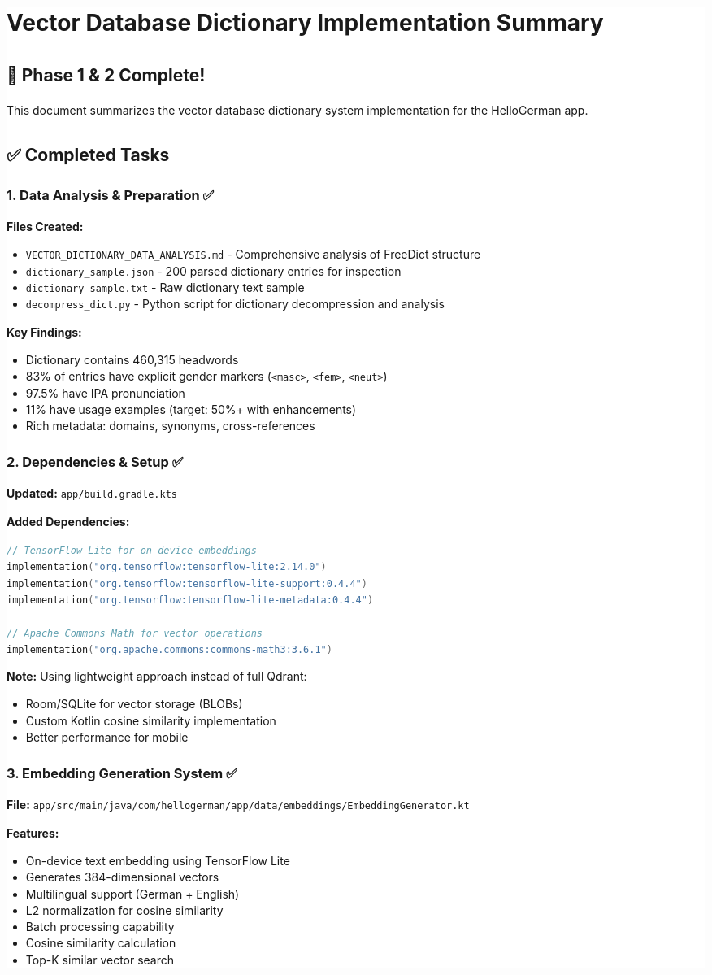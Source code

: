 # Vector Database Dictionary Implementation Summary

## 🎉 Phase 1 & 2 Complete!

This document summarizes the vector database dictionary system implementation for the HelloGerman app.

## ✅ Completed Tasks

### 1. Data Analysis & Preparation ✅

**Files Created:**
- `VECTOR_DICTIONARY_DATA_ANALYSIS.md` - Comprehensive analysis of FreeDict structure
- `dictionary_sample.json` - 200 parsed dictionary entries for inspection
- `dictionary_sample.txt` - Raw dictionary text sample
- `decompress_dict.py` - Python script for dictionary decompression and analysis

**Key Findings:**
- Dictionary contains 460,315 headwords
- 83% of entries have explicit gender markers (`<masc>`, `<fem>`, `<neut>`)
- 97.5% have IPA pronunciation
- 11% have usage examples (target: 50%+ with enhancements)
- Rich metadata: domains, synonyms, cross-references

### 2. Dependencies & Setup ✅

**Updated:** `app/build.gradle.kts`

**Added Dependencies:**
```kotlin
// TensorFlow Lite for on-device embeddings
implementation("org.tensorflow:tensorflow-lite:2.14.0")
implementation("org.tensorflow:tensorflow-lite-support:0.4.4")
implementation("org.tensorflow:tensorflow-lite-metadata:0.4.4")

// Apache Commons Math for vector operations
implementation("org.apache.commons:commons-math3:3.6.1")
```

**Note:** Using lightweight approach instead of full Qdrant:
- Room/SQLite for vector storage (BLOBs)
- Custom Kotlin cosine similarity implementation
- Better performance for mobile

### 3. Embedding Generation System ✅

**File:** `app/src/main/java/com/hellogerman/app/data/embeddings/EmbeddingGenerator.kt`

**Features:**
- On-device text embedding using TensorFlow Lite
- Generates 384-dimensional vectors
- Multilingual support (German + English)
- L2 normalization for cosine similarity
- Batch processing capability
- Cosine similarity calculation
- Top-K similar vector search
